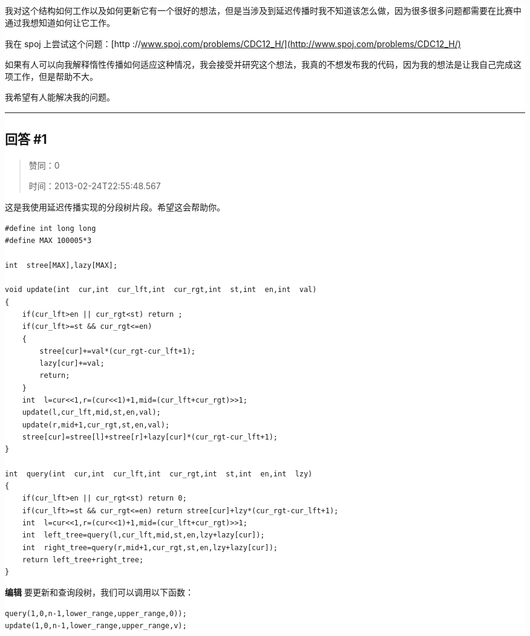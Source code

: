 我对这个结构如何工作以及如何更新它有一个很好的想法，但是当涉及到延迟传播时我不知道该怎么做，因为很多很多问题都需要在比赛中通过我想知道如何让它工作。

我在 spoj 上尝试这个问题：[http ://www.spoj.com/problems/CDC12_H/](http://www.spoj.com/problems/CDC12_H/)

如果有人可以向我解释惰性传播如何适应这种情况，我会接受并研究这个想法，我真的不想发布我的代码，因为我的想法是让我自己完成这项工作，但是帮助不大。

我希望有人能解决我的问题。

* * *

## 回答 #1

> 赞同：0
> 
> 时间：2013-02-24T22:55:48.567

这是我使用延迟传播实现的分段树片段。希望这会帮助你。

```
#define int long long
#define MAX 100005*3

int  stree[MAX],lazy[MAX];

void update(int  cur,int  cur_lft,int  cur_rgt,int  st,int  en,int  val)
{
    if(cur_lft>en || cur_rgt<st) return ;
    if(cur_lft>=st && cur_rgt<=en)
    {
        stree[cur]+=val*(cur_rgt-cur_lft+1);
        lazy[cur]+=val;
        return;
    }
    int  l=cur<<1,r=(cur<<1)+1,mid=(cur_lft+cur_rgt)>>1;
    update(l,cur_lft,mid,st,en,val);
    update(r,mid+1,cur_rgt,st,en,val);
    stree[cur]=stree[l]+stree[r]+lazy[cur]*(cur_rgt-cur_lft+1);
}

int  query(int  cur,int  cur_lft,int  cur_rgt,int  st,int  en,int  lzy)
{
    if(cur_lft>en || cur_rgt<st) return 0;
    if(cur_lft>=st && cur_rgt<=en) return stree[cur]+lzy*(cur_rgt-cur_lft+1);
    int  l=cur<<1,r=(cur<<1)+1,mid=(cur_lft+cur_rgt)>>1;
    int  left_tree=query(l,cur_lft,mid,st,en,lzy+lazy[cur]);
    int  right_tree=query(r,mid+1,cur_rgt,st,en,lzy+lazy[cur]);
    return left_tree+right_tree;
} 
```

**编辑** 要更新和查询段树，我们可以调用以下函数：

```
query(1,0,n-1,lower_range,upper_range,0));
update(1,0,n-1,lower_range,upper_range,v); 
```
